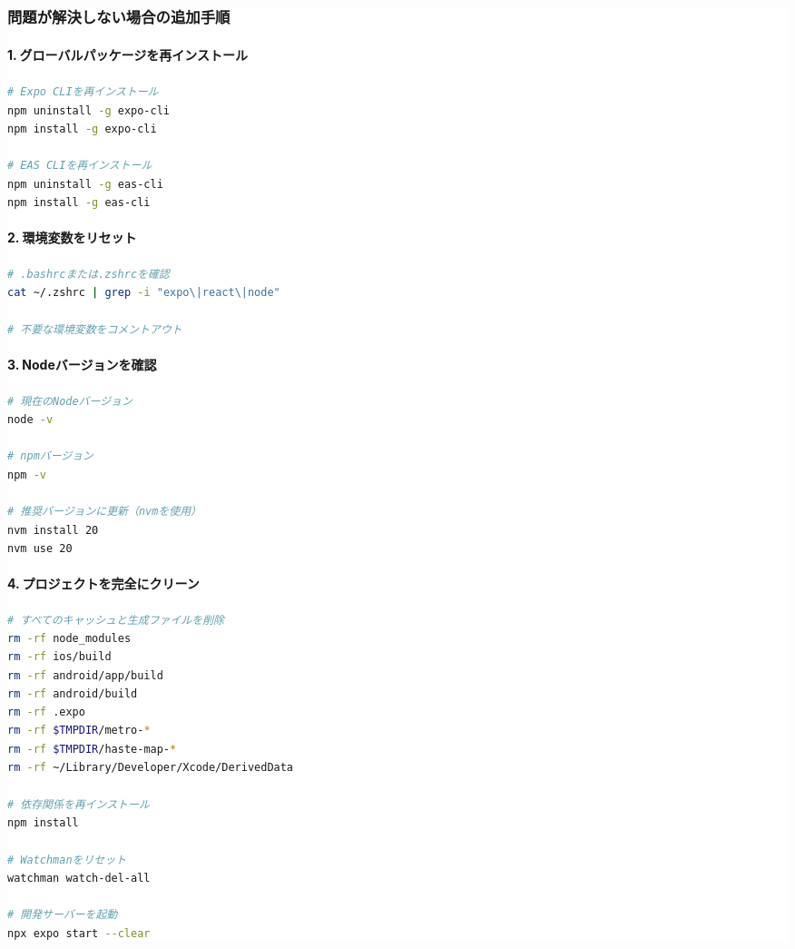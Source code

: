 ### 問題が解決しない場合の追加手順

#### 1. グローバルパッケージを再インストール

```bash
# Expo CLIを再インストール
npm uninstall -g expo-cli
npm install -g expo-cli

# EAS CLIを再インストール
npm uninstall -g eas-cli
npm install -g eas-cli
```

#### 2. 環境変数をリセット

```bash
# .bashrcまたは.zshrcを確認
cat ~/.zshrc | grep -i "expo\|react\|node"

# 不要な環境変数をコメントアウト
```

#### 3. Nodeバージョンを確認

```bash
# 現在のNodeバージョン
node -v

# npmバージョン
npm -v

# 推奨バージョンに更新（nvmを使用）
nvm install 20
nvm use 20
```

#### 4. プロジェクトを完全にクリーン

```bash
# すべてのキャッシュと生成ファイルを削除
rm -rf node_modules
rm -rf ios/build
rm -rf android/app/build
rm -rf android/build
rm -rf .expo
rm -rf $TMPDIR/metro-*
rm -rf $TMPDIR/haste-map-*
rm -rf ~/Library/Developer/Xcode/DerivedData

# 依存関係を再インストール
npm install

# Watchmanをリセット
watchman watch-del-all

# 開発サーバーを起動
npx expo start --clear
```
